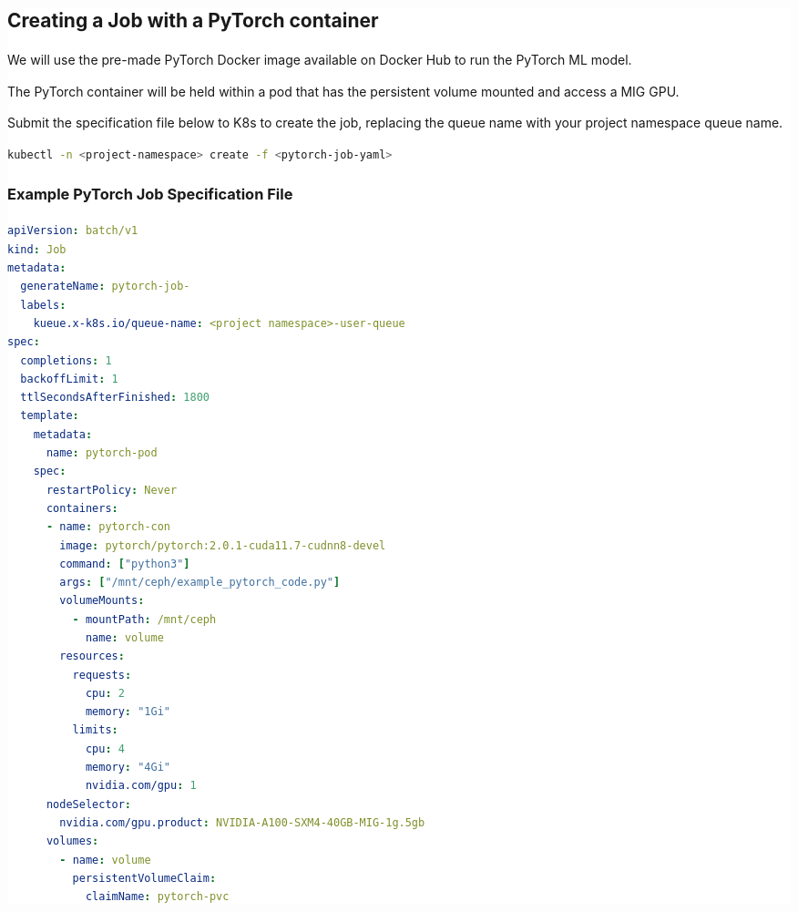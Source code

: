 ``` yaml
```

## Creating a Job with a PyTorch container

We will use the pre-made PyTorch Docker image available on Docker Hub to run the PyTorch ML model.

The PyTorch container will be held within a pod that has the persistent volume mounted and access a MIG GPU.

Submit the specification file below to K8s to create the job, replacing the queue name with your project namespace queue name.

``` bash
kubectl -n <project-namespace> create -f <pytorch-job-yaml>
```

### Example PyTorch Job Specification File

``` yaml
apiVersion: batch/v1
kind: Job
metadata:
  generateName: pytorch-job-
  labels:
    kueue.x-k8s.io/queue-name: <project namespace>-user-queue
spec:
  completions: 1
  backoffLimit: 1
  ttlSecondsAfterFinished: 1800
  template:
    metadata:
      name: pytorch-pod
    spec:
      restartPolicy: Never
      containers:
      - name: pytorch-con
        image: pytorch/pytorch:2.0.1-cuda11.7-cudnn8-devel
        command: ["python3"]
        args: ["/mnt/ceph/example_pytorch_code.py"]
        volumeMounts:
          - mountPath: /mnt/ceph
            name: volume
        resources:
          requests:
            cpu: 2
            memory: "1Gi"
          limits:
            cpu: 4
            memory: "4Gi"
            nvidia.com/gpu: 1
      nodeSelector:
        nvidia.com/gpu.product: NVIDIA-A100-SXM4-40GB-MIG-1g.5gb
      volumes:
        - name: volume
          persistentVolumeClaim:
            claimName: pytorch-pvc
```

